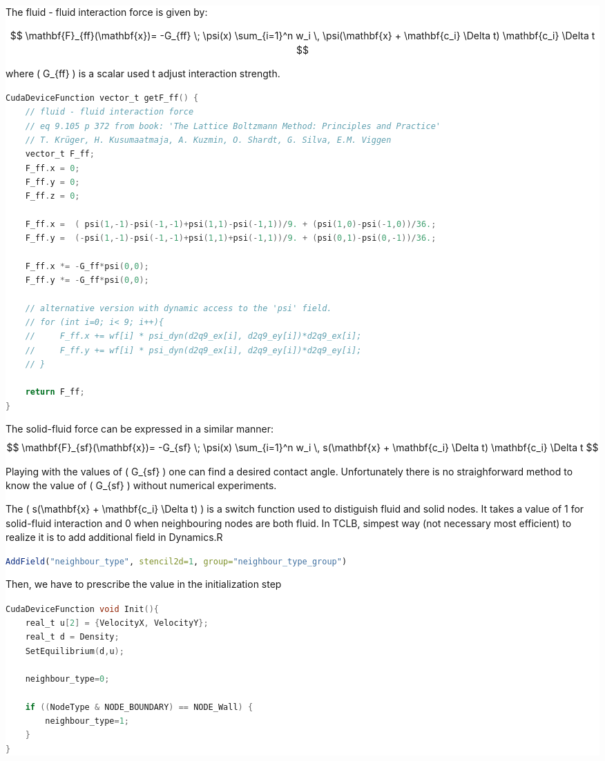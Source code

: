 The fluid - fluid interaction force is given by:

$$ \mathbf{F}_{ff}(\mathbf{x})=  -G_{ff} \; \psi(x)  \sum_{i=1}^n w_i \, \psi(\mathbf{x} + \mathbf{c_i} \Delta t) \mathbf{c_i} \Delta t $$

where \( G_{ff} \) is a scalar used t adjust interaction strength. 

```c
CudaDeviceFunction vector_t getF_ff() {
    // fluid - fluid interaction force 
    // eq 9.105 p 372 from book: 'The Lattice Boltzmann Method: Principles and Practice'
    // T. Krüger, H. Kusumaatmaja, A. Kuzmin, O. Shardt, G. Silva, E.M. Viggen
    vector_t F_ff;
    F_ff.x = 0;
    F_ff.y = 0;
    F_ff.z = 0;
    
    F_ff.x =  ( psi(1,-1)-psi(-1,-1)+psi(1,1)-psi(-1,1))/9. + (psi(1,0)-psi(-1,0))/36.;
    F_ff.y =  (-psi(1,-1)-psi(-1,-1)+psi(1,1)+psi(-1,1))/9. + (psi(0,1)-psi(0,-1))/36.;
    
    F_ff.x *= -G_ff*psi(0,0); 
    F_ff.y *= -G_ff*psi(0,0);

    // alternative version with dynamic access to the 'psi' field.
    // for (int i=0; i< 9; i++){
    //     F_ff.x += wf[i] * psi_dyn(d2q9_ex[i], d2q9_ey[i])*d2q9_ex[i];
    //     F_ff.y += wf[i] * psi_dyn(d2q9_ex[i], d2q9_ey[i])*d2q9_ey[i];
    // }
   
    return F_ff;
}
```

The solid-fluid force can be expressed in a similar manner:
$$ \mathbf{F}_{sf}(\mathbf{x})=  -G_{sf} \;  \psi(x) \sum_{i=1}^n w_i \, s(\mathbf{x} + \mathbf{c_i} \Delta t) \mathbf{c_i} \Delta t $$

Playing with the values of \( G_{sf} \) one can find a desired contact angle.
Unfortunately there is no straighforward method to know the value of \( G_{sf} \) without numerical experiments.

The \( s(\mathbf{x} + \mathbf{c_i} \Delta t) \) is a switch function used to distiguish fluid and solid nodes.
It takes a value of 1 for solid-fluid interaction and 0 when neighbouring nodes are both fluid.
In TCLB, simpest way (not necessary most efficient) to realize it is to add additional field in Dynamics.R

```R
AddField("neighbour_type", stencil2d=1, group="neighbour_type_group")
```

Then, we have to prescribe the value in the initialization step

```c
CudaDeviceFunction void Init(){
    real_t u[2] = {VelocityX, VelocityY};
    real_t d = Density;
    SetEquilibrium(d,u);

    neighbour_type=0;

    if ((NodeType & NODE_BOUNDARY) == NODE_Wall) {
        neighbour_type=1;
    } 
}
```
